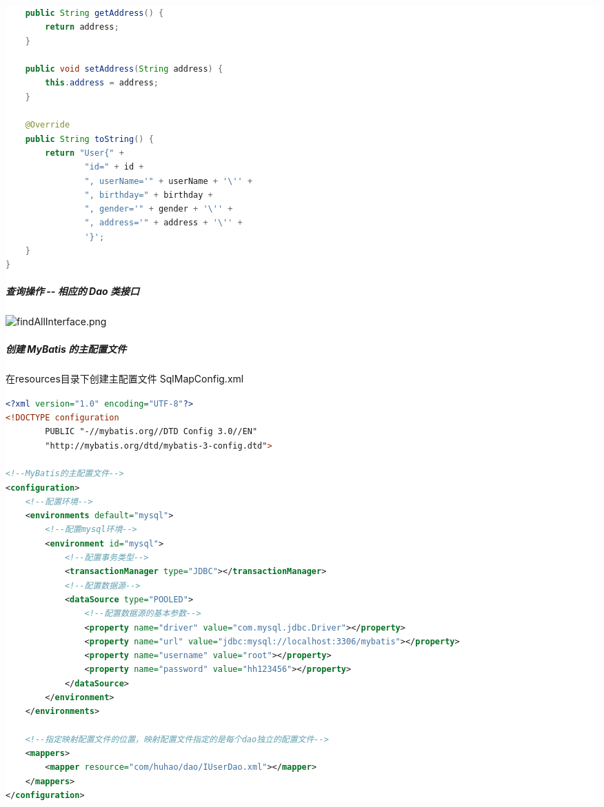 ```java
    public String getAddress() {
        return address;
    }

    public void setAddress(String address) {
        this.address = address;
    }

    @Override
    public String toString() {
        return "User{" +
                "id=" + id +
                ", userName='" + userName + '\'' +
                ", birthday=" + birthday +
                ", gender='" + gender + '\'' +
                ", address='" + address + '\'' +
                '}';
    }
}
```

##### 查询操作 -- 相应的 Dao 类接口

![findAllInterface.png](./images/findAllInterface.png)

##### 创建 MyBatis 的主配置文件

在resources目录下创建主配置文件 SqlMapConfig.xml

```xml
<?xml version="1.0" encoding="UTF-8"?>
<!DOCTYPE configuration
        PUBLIC "-//mybatis.org//DTD Config 3.0//EN"
        "http://mybatis.org/dtd/mybatis-3-config.dtd">

<!--MyBatis的主配置文件-->
<configuration>
    <!--配置环境-->
    <environments default="mysql">
        <!--配置mysql环境-->
        <environment id="mysql">
            <!--配置事务类型-->
            <transactionManager type="JDBC"></transactionManager>
            <!--配置数据源-->
            <dataSource type="POOLED">
                <!--配置数据源的基本参数-->
                <property name="driver" value="com.mysql.jdbc.Driver"></property>
                <property name="url" value="jdbc:mysql://localhost:3306/mybatis"></property>
                <property name="username" value="root"></property>
                <property name="password" value="hh123456"></property>
            </dataSource>
        </environment>
    </environments>

    <!--指定映射配置文件的位置，映射配置文件指定的是每个dao独立的配置文件-->
    <mappers>
        <mapper resource="com/huhao/dao/IUserDao.xml"></mapper>
    </mappers>
</configuration>
```

